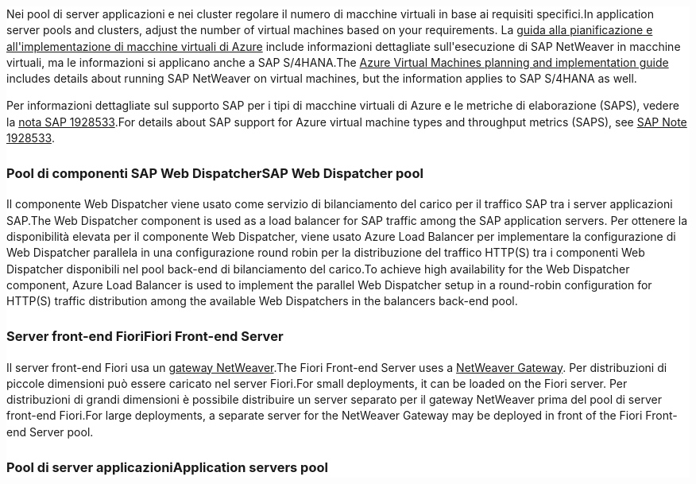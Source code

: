 <span data-ttu-id="728a6-158">Nei pool di server applicazioni e nei cluster regolare il numero di macchine virtuali in base ai requisiti specifici.</span><span class="sxs-lookup"><span data-stu-id="728a6-158">In application server pools and clusters, adjust the number of virtual machines based on your requirements.</span></span> <span data-ttu-id="728a6-159">La [guida alla pianificazione e all'implementazione di macchine virtuali di Azure](/azure/virtual-machines/workloads/sap/planning-guide) include informazioni dettagliate sull'esecuzione di SAP NetWeaver in macchine virtuali, ma le informazioni si applicano anche a SAP S/4HANA.</span><span class="sxs-lookup"><span data-stu-id="728a6-159">The [Azure Virtual Machines planning and implementation guide](/azure/virtual-machines/workloads/sap/planning-guide) includes details about running SAP NetWeaver on virtual machines, but the information applies to SAP S/4HANA as well.</span></span>

<span data-ttu-id="728a6-160">Per informazioni dettagliate sul supporto SAP per i tipi di macchine virtuali di Azure e le metriche di elaborazione (SAPS), vedere la [nota SAP 1928533](https://launchpad.support.sap.com/#/notes/1928533).</span><span class="sxs-lookup"><span data-stu-id="728a6-160">For details about SAP support for Azure virtual machine types and throughput metrics (SAPS), see [SAP Note 1928533](https://launchpad.support.sap.com/#/notes/1928533).</span></span>

### <a name="sap-web-dispatcher-pool"></a><span data-ttu-id="728a6-161">Pool di componenti SAP Web Dispatcher</span><span class="sxs-lookup"><span data-stu-id="728a6-161">SAP Web Dispatcher pool</span></span>

<span data-ttu-id="728a6-162">Il componente Web Dispatcher viene usato come servizio di bilanciamento del carico per il traffico SAP tra i server applicazioni SAP.</span><span class="sxs-lookup"><span data-stu-id="728a6-162">The Web Dispatcher component is used as a load balancer for SAP traffic among the SAP application servers.</span></span> <span data-ttu-id="728a6-163">Per ottenere la disponibilità elevata per il componente Web Dispatcher, viene usato Azure Load Balancer per implementare la configurazione di Web Dispatcher parallela in una configurazione round robin per la distribuzione del traffico HTTP(S) tra i componenti Web Dispatcher disponibili nel pool back-end di bilanciamento del carico.</span><span class="sxs-lookup"><span data-stu-id="728a6-163">To achieve high availability for the Web Dispatcher component, Azure Load Balancer is used to implement the parallel Web Dispatcher setup in a round-robin configuration for HTTP(S) traffic distribution among the available Web Dispatchers in the balancers back-end pool.</span></span>

### <a name="fiori-front-end-server"></a><span data-ttu-id="728a6-164">Server front-end Fiori</span><span class="sxs-lookup"><span data-stu-id="728a6-164">Fiori Front-end Server</span></span>

<span data-ttu-id="728a6-165">Il server front-end Fiori usa un [gateway NetWeaver](https://help.sap.com/doc/saphelp_gateway20sp12/2.0/en-US/76/08828d832e4aa78748e9f82204a864/content.htm?no_cache=true).</span><span class="sxs-lookup"><span data-stu-id="728a6-165">The Fiori Front-end Server uses a [NetWeaver Gateway](https://help.sap.com/doc/saphelp_gateway20sp12/2.0/en-US/76/08828d832e4aa78748e9f82204a864/content.htm?no_cache=true).</span></span> <span data-ttu-id="728a6-166">Per distribuzioni di piccole dimensioni può essere caricato nel server Fiori.</span><span class="sxs-lookup"><span data-stu-id="728a6-166">For small deployments, it can be loaded on the Fiori server.</span></span> <span data-ttu-id="728a6-167">Per distribuzioni di grandi dimensioni è possibile distribuire un server separato per il gateway NetWeaver prima del pool di server front-end Fiori.</span><span class="sxs-lookup"><span data-stu-id="728a6-167">For large deployments, a separate server for the NetWeaver Gateway may be deployed in front of the Fiori Front-end Server pool.</span></span>

### <a name="application-servers-pool"></a><span data-ttu-id="728a6-168">Pool di server applicazioni</span><span class="sxs-lookup"><span data-stu-id="728a6-168">Application servers pool</span></span>
